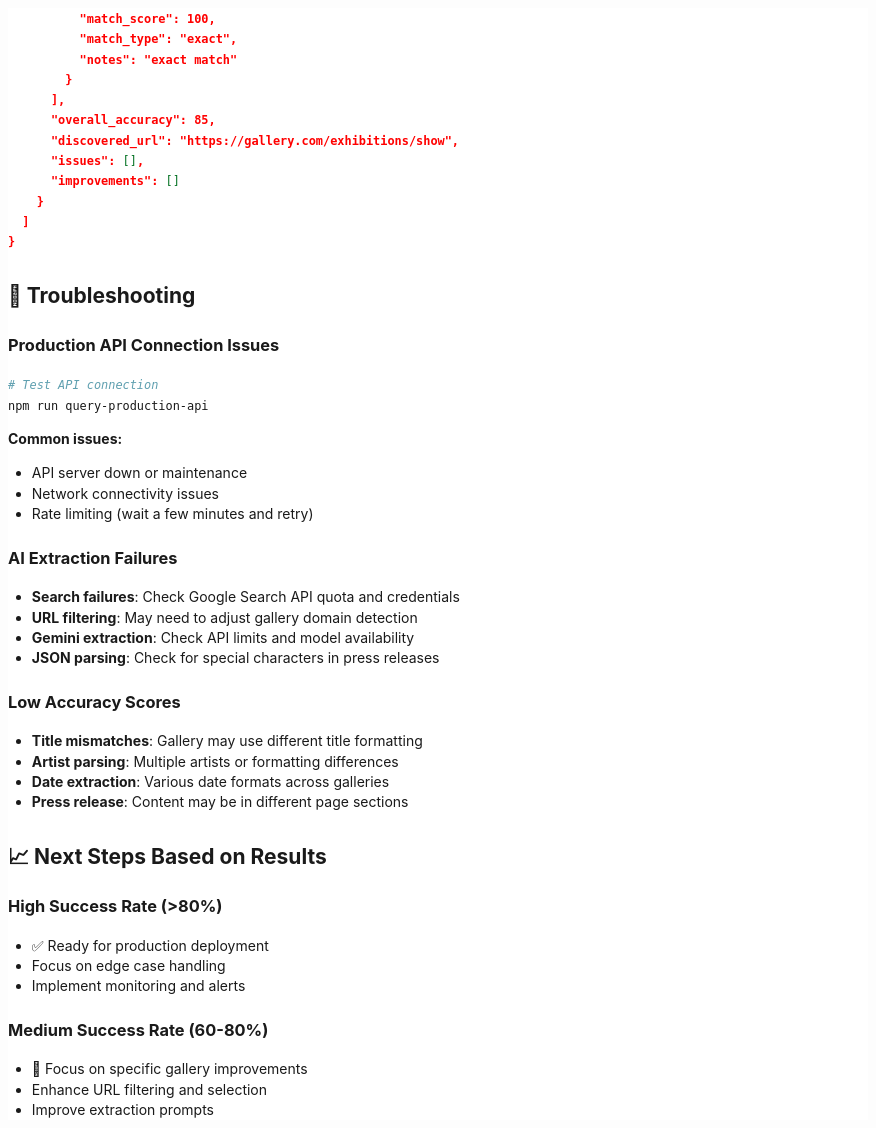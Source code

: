 ```json
          "match_score": 100,
          "match_type": "exact",
          "notes": "exact match"
        }
      ],
      "overall_accuracy": 85,
      "discovered_url": "https://gallery.com/exhibitions/show",
      "issues": [],
      "improvements": []
    }
  ]
}
```

## 🔧 Troubleshooting

### Production API Connection Issues
```bash
# Test API connection
npm run query-production-api
```

**Common issues:**
- API server down or maintenance
- Network connectivity issues
- Rate limiting (wait a few minutes and retry)

### AI Extraction Failures
- **Search failures**: Check Google Search API quota and credentials
- **URL filtering**: May need to adjust gallery domain detection
- **Gemini extraction**: Check API limits and model availability
- **JSON parsing**: Check for special characters in press releases

### Low Accuracy Scores
- **Title mismatches**: Gallery may use different title formatting
- **Artist parsing**: Multiple artists or formatting differences
- **Date extraction**: Various date formats across galleries
- **Press release**: Content may be in different page sections

## 📈 Next Steps Based on Results

### High Success Rate (>80%)
- ✅ Ready for production deployment
- Focus on edge case handling
- Implement monitoring and alerts

### Medium Success Rate (60-80%)
- 🔧 Focus on specific gallery improvements
- Enhance URL filtering and selection
- Improve extraction prompts
